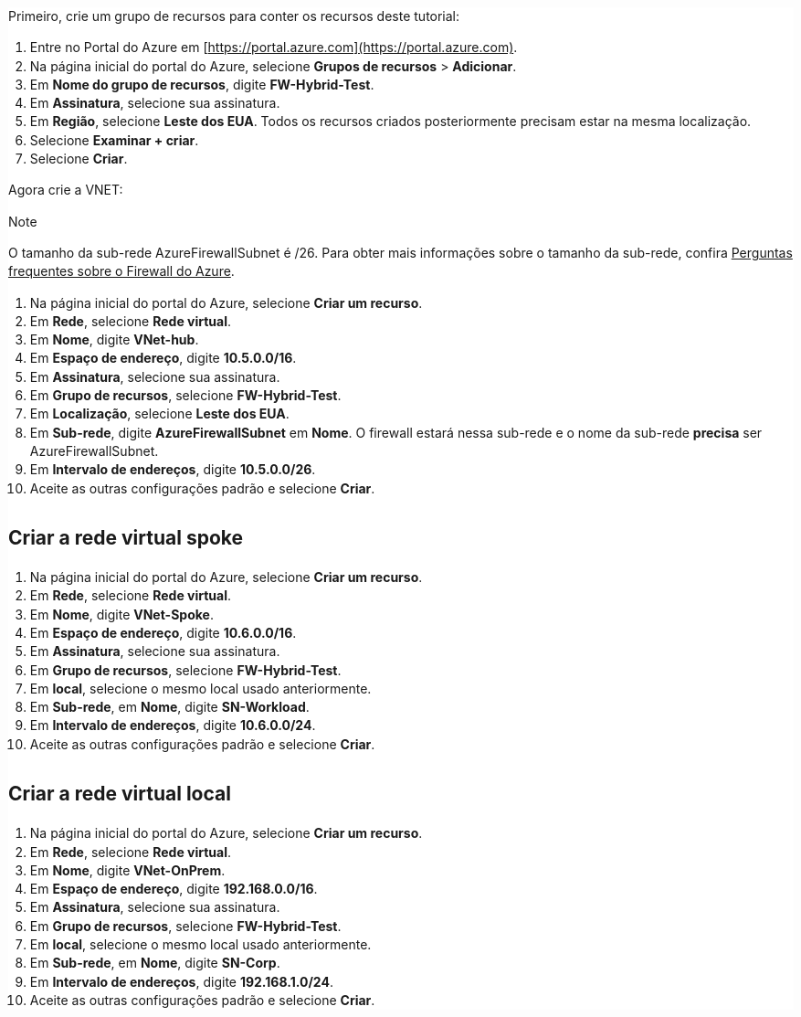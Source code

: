 Primeiro, crie um grupo de recursos para conter os recursos deste tutorial:

1. Entre no Portal do Azure em [https://portal.azure.com](https://portal.azure.com).
2. Na página inicial do portal do Azure, selecione **Grupos de recursos** > **Adicionar**.
3. Em **Nome do grupo de recursos**, digite **FW-Hybrid-Test**.
4. Em **Assinatura**, selecione sua assinatura.
5. Em **Região**, selecione **Leste dos EUA**. Todos os recursos criados posteriormente precisam estar na mesma localização.
6. Selecione **Examinar + criar**.
7. Selecione **Criar**.

Agora crie a VNET:

> [!NOTE]
> O tamanho da sub-rede AzureFirewallSubnet é /26. Para obter mais informações sobre o tamanho da sub-rede, confira [Perguntas frequentes sobre o Firewall do Azure](firewall-faq.md#why-does-azure-firewall-need-a-26-subnet-size).

1. Na página inicial do portal do Azure, selecione **Criar um recurso**.
2. Em **Rede**, selecione **Rede virtual**.
4. Em **Nome**, digite **VNet-hub**.
5. Em **Espaço de endereço**, digite **10.5.0.0/16**.
6. Em **Assinatura**, selecione sua assinatura.
7. Em **Grupo de recursos**, selecione **FW-Hybrid-Test**.
8. Em **Localização**, selecione **Leste dos EUA**.
9. Em **Sub-rede**, digite **AzureFirewallSubnet** em **Nome**. O firewall estará nessa sub-rede e o nome da sub-rede **precisa** ser AzureFirewallSubnet.
10. Em **Intervalo de endereços**, digite **10.5.0.0/26**. 
11. Aceite as outras configurações padrão e selecione **Criar**.

## <a name="create-the-spoke-virtual-network"></a>Criar a rede virtual spoke

1. Na página inicial do portal do Azure, selecione **Criar um recurso**.
2. Em **Rede**, selecione **Rede virtual**.
4. Em **Nome**, digite **VNet-Spoke**.
5. Em **Espaço de endereço**, digite **10.6.0.0/16**.
6. Em **Assinatura**, selecione sua assinatura.
7. Em **Grupo de recursos**, selecione **FW-Hybrid-Test**.
8. Em **local**, selecione o mesmo local usado anteriormente.
9. Em **Sub-rede**, em **Nome**, digite **SN-Workload**.
10. Em **Intervalo de endereços**, digite **10.6.0.0/24**.
11. Aceite as outras configurações padrão e selecione **Criar**.

## <a name="create-the-on-premises-virtual-network"></a>Criar a rede virtual local

1. Na página inicial do portal do Azure, selecione **Criar um recurso**.
2. Em **Rede**, selecione **Rede virtual**.
4. Em **Nome**, digite **VNet-OnPrem**.
5. Em **Espaço de endereço**, digite **192.168.0.0/16**.
6. Em **Assinatura**, selecione sua assinatura.
7. Em **Grupo de recursos**, selecione **FW-Hybrid-Test**.
8. Em **local**, selecione o mesmo local usado anteriormente.
9. Em **Sub-rede**, em **Nome**, digite **SN-Corp**.
10. Em **Intervalo de endereços**, digite **192.168.1.0/24**.
11. Aceite as outras configurações padrão e selecione **Criar**.
